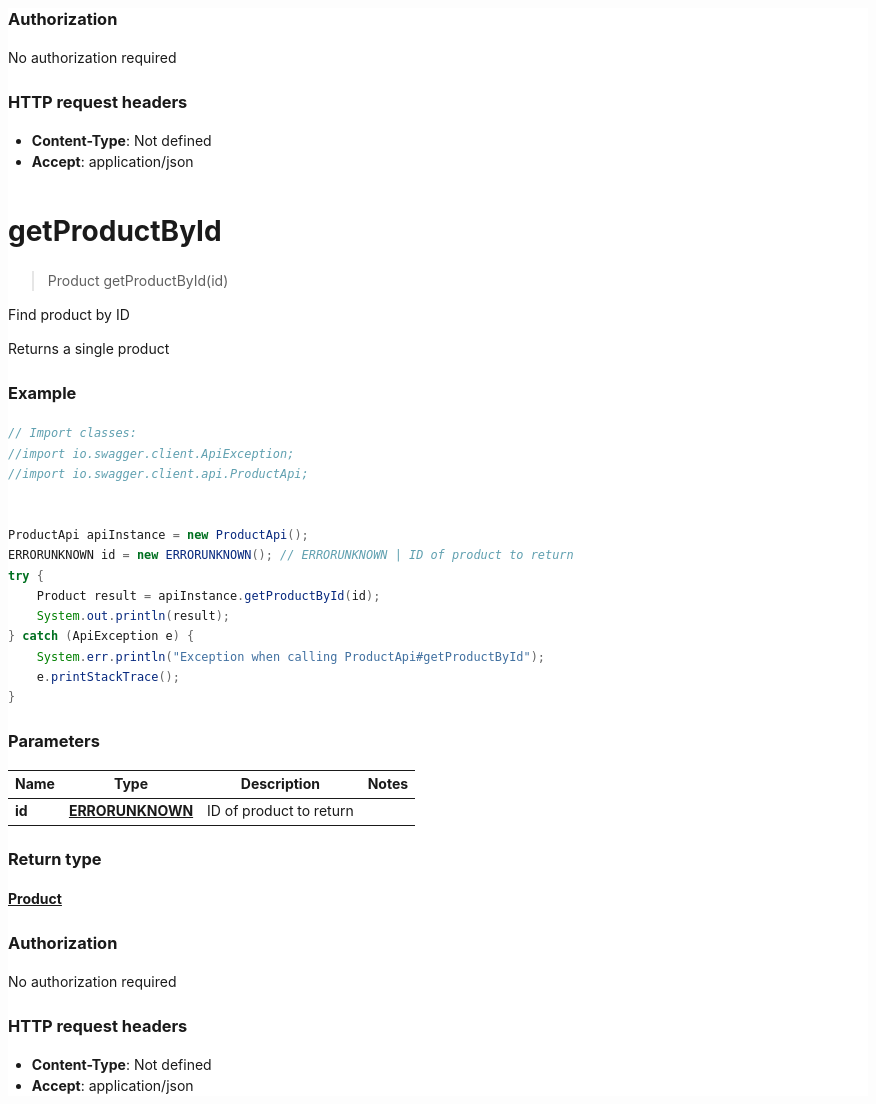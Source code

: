 ### Authorization

No authorization required

### HTTP request headers

 - **Content-Type**: Not defined
 - **Accept**: application/json

<a name="getProductById"></a>
# **getProductById**
> Product getProductById(id)

Find product by ID

Returns a single product

### Example
```java
// Import classes:
//import io.swagger.client.ApiException;
//import io.swagger.client.api.ProductApi;


ProductApi apiInstance = new ProductApi();
ERRORUNKNOWN id = new ERRORUNKNOWN(); // ERRORUNKNOWN | ID of product to return
try {
    Product result = apiInstance.getProductById(id);
    System.out.println(result);
} catch (ApiException e) {
    System.err.println("Exception when calling ProductApi#getProductById");
    e.printStackTrace();
}
```

### Parameters

Name | Type | Description  | Notes
------------- | ------------- | ------------- | -------------
 **id** | [**ERRORUNKNOWN**](.md)| ID of product to return |

### Return type

[**Product**](Product.md)

### Authorization

No authorization required

### HTTP request headers

 - **Content-Type**: Not defined
 - **Accept**: application/json
